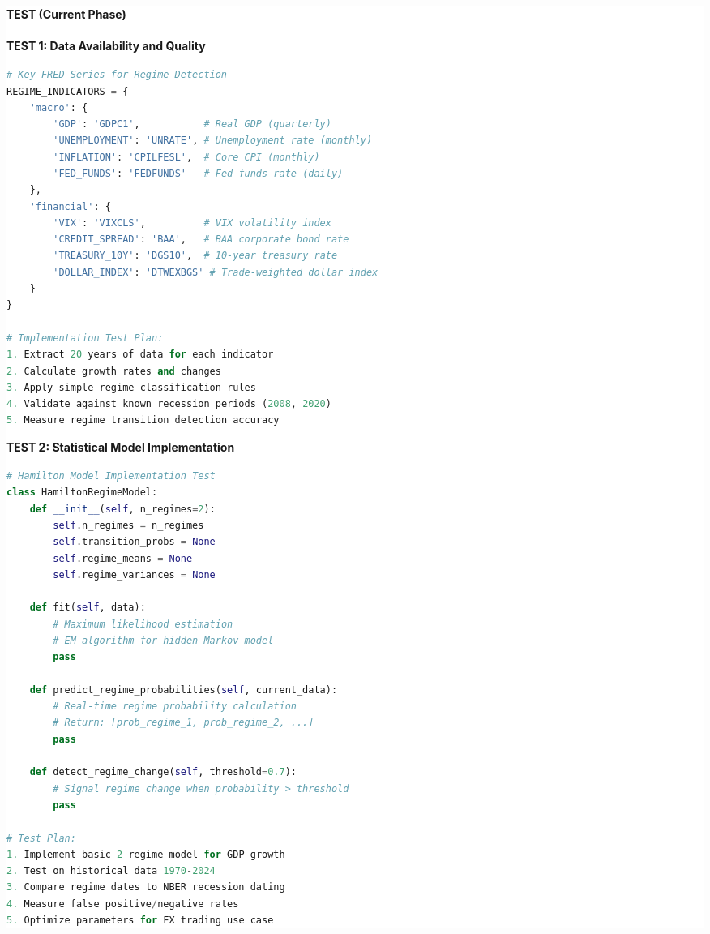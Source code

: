 #### TEST (Current Phase)

**TEST 1: Data Availability and Quality**
```python
# Key FRED Series for Regime Detection
REGIME_INDICATORS = {
    'macro': {
        'GDP': 'GDPC1',           # Real GDP (quarterly)
        'UNEMPLOYMENT': 'UNRATE', # Unemployment rate (monthly)  
        'INFLATION': 'CPILFESL',  # Core CPI (monthly)
        'FED_FUNDS': 'FEDFUNDS'   # Fed funds rate (daily)
    },
    'financial': {
        'VIX': 'VIXCLS',          # VIX volatility index
        'CREDIT_SPREAD': 'BAA',   # BAA corporate bond rate
        'TREASURY_10Y': 'DGS10',  # 10-year treasury rate
        'DOLLAR_INDEX': 'DTWEXBGS' # Trade-weighted dollar index
    }
}

# Implementation Test Plan:
1. Extract 20 years of data for each indicator
2. Calculate growth rates and changes
3. Apply simple regime classification rules
4. Validate against known recession periods (2008, 2020)
5. Measure regime transition detection accuracy
```

**TEST 2: Statistical Model Implementation**
```python
# Hamilton Model Implementation Test
class HamiltonRegimeModel:
    def __init__(self, n_regimes=2):
        self.n_regimes = n_regimes
        self.transition_probs = None
        self.regime_means = None
        self.regime_variances = None
    
    def fit(self, data):
        # Maximum likelihood estimation
        # EM algorithm for hidden Markov model
        pass
    
    def predict_regime_probabilities(self, current_data):
        # Real-time regime probability calculation
        # Return: [prob_regime_1, prob_regime_2, ...]
        pass
    
    def detect_regime_change(self, threshold=0.7):
        # Signal regime change when probability > threshold
        pass

# Test Plan:
1. Implement basic 2-regime model for GDP growth
2. Test on historical data 1970-2024
3. Compare regime dates to NBER recession dating
4. Measure false positive/negative rates
5. Optimize parameters for FX trading use case
```

